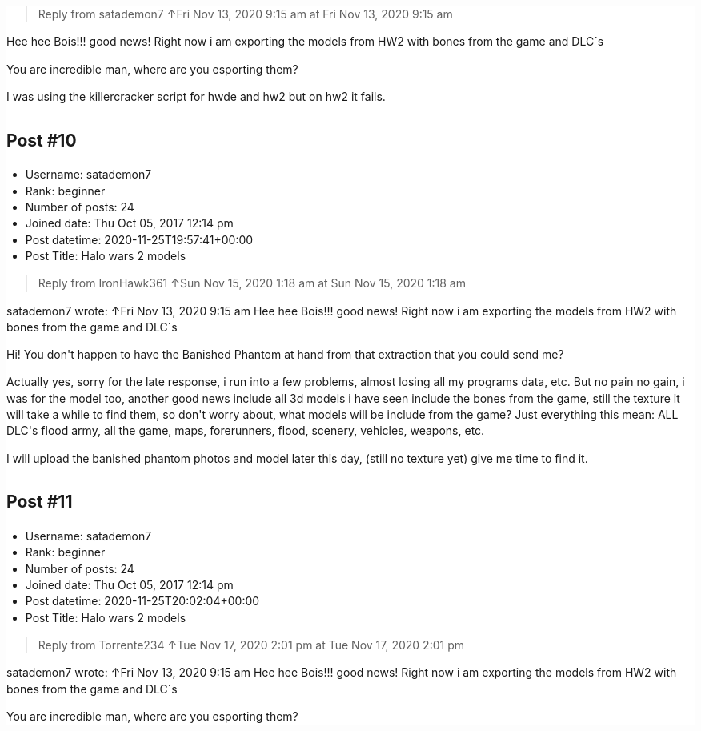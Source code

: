 > Reply from satademon7 ↑Fri Nov 13, 2020 9:15 am at Fri Nov 13, 2020 9:15 am
>
> 
Hee hee Bois!!! good news! Right now i am exporting the models from HW2 with bones from the game and DLC´s

You are incredible man, where are you esporting them?

I was using the killercracker script for hwde and hw2 but on hw2 it fails.
## Post #10
- Username: satademon7
- Rank: beginner
- Number of posts: 24
- Joined date: Thu Oct 05, 2017 12:14 pm
- Post datetime: 2020-11-25T19:57:41+00:00
- Post Title: Halo wars 2 models

> Reply from IronHawk361 ↑Sun Nov 15, 2020 1:18 am at Sun Nov 15, 2020 1:18 am
>
> 
satademon7 wrote: ↑Fri Nov 13, 2020 9:15 am
Hee hee Bois!!! good news! Right now i am exporting the models from HW2 with bones from the game and DLC´s 


Hi!
You don't happen to have the Banished Phantom at hand from that extraction that you could send me?

Actually yes, sorry for the late response, i run into a few problems, almost losing all my programs data, etc. But no pain no gain, i was for the model too, another good news include all 3d models i have seen include the bones from the game, still the texture it will take a while to find them, so don't worry about, what models will be include from the game? Just everything this mean: ALL DLC's flood army, all the game, maps, forerunners, flood, scenery, vehicles, weapons, etc. 

I will upload the banished phantom photos and model later this day, (still no texture yet) give me time to find it.
## Post #11
- Username: satademon7
- Rank: beginner
- Number of posts: 24
- Joined date: Thu Oct 05, 2017 12:14 pm
- Post datetime: 2020-11-25T20:02:04+00:00
- Post Title: Halo wars 2 models

> Reply from Torrente234 ↑Tue Nov 17, 2020 2:01 pm at Tue Nov 17, 2020 2:01 pm
>
> 
satademon7 wrote: ↑Fri Nov 13, 2020 9:15 am
Hee hee Bois!!! good news! Right now i am exporting the models from HW2 with bones from the game and DLC´s 


You are incredible man, where are you esporting them?
